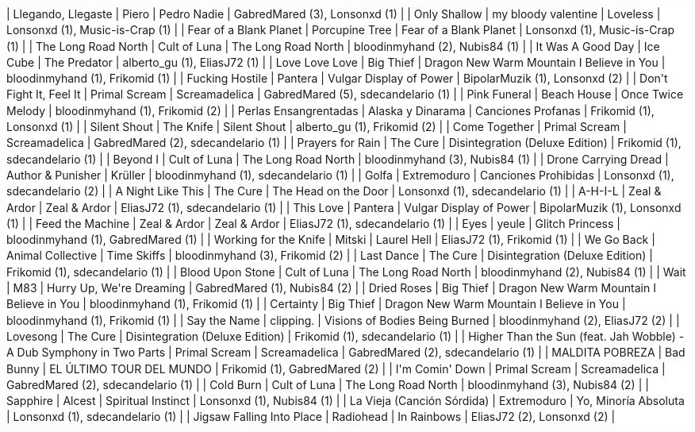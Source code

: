 | Llegando, Llegaste | Piero | Pedro Nadie | GabredMared (3), Lonsonxd (1) |
| Only Shallow | my bloody valentine | Loveless | Lonsonxd (1), Music-is-Crap (1) |
| Fear of a Blank Planet | Porcupine Tree | Fear of a Blank Planet | Lonsonxd (1), Music-is-Crap (1) |
| The Long Road North | Cult of Luna | The Long Road North | bloodinmyhand (2), Nubis84 (1) |
| It Was A Good Day | Ice Cube | The Predator | alberto_gu (1), EliasJ72 (1) |
| Love Love Love | Big Thief | Dragon New Warm Mountain I Believe in You | bloodinmyhand (1), Frikomid (1) |
| Fucking Hostile | Pantera | Vulgar Display of Power | BipolarMuzik (1), Lonsonxd (2) |
| Don't Fight It, Feel It | Primal Scream | Screamadelica | GabredMared (5), sdecandelario (1) |
| Pink Funeral | Beach House | Once Twice Melody | bloodinmyhand (1), Frikomid (2) |
| Perlas Ensangrentadas | Alaska y Dinarama | Canciones Profanas | Frikomid (1), Lonsonxd (1) |
| Silent Shout | The Knife | Silent Shout | alberto_gu (1), Frikomid (2) |
| Come Together | Primal Scream | Screamadelica | GabredMared (2), sdecandelario (1) |
| Prayers for Rain | The Cure | Disintegration (Deluxe Edition) | Frikomid (1), sdecandelario (1) |
| Beyond I | Cult of Luna | The Long Road North | bloodinmyhand (3), Nubis84 (1) |
| Drone Carrying Dread | Author & Punisher | Krüller | bloodinmyhand (1), sdecandelario (1) |
| Golfa | Extremoduro | Canciones Prohibidas | Lonsonxd (1), sdecandelario (2) |
| A Night Like This | The Cure | The Head on the Door | Lonsonxd (1), sdecandelario (1) |
| A-H-I-L | Zeal & Ardor | Zeal & Ardor | EliasJ72 (1), sdecandelario (1) |
| This Love | Pantera | Vulgar Display of Power | BipolarMuzik (1), Lonsonxd (1) |
| Feed the Machine | Zeal & Ardor | Zeal & Ardor | EliasJ72 (1), sdecandelario (1) |
| Eyes | yeule | Glitch Princess | bloodinmyhand (1), GabredMared (1) |
| Working for the Knife | Mitski | Laurel Hell | EliasJ72 (1), Frikomid (1) |
| We Go Back | Animal Collective | Time Skiffs | bloodinmyhand (3), Frikomid (2) |
| Last Dance | The Cure | Disintegration (Deluxe Edition) | Frikomid (1), sdecandelario (1) |
| Blood Upon Stone | Cult of Luna | The Long Road North | bloodinmyhand (2), Nubis84 (1) |
| Wait | M83 | Hurry Up, We're Dreaming | GabredMared (1), Nubis84 (2) |
| Dried Roses | Big Thief | Dragon New Warm Mountain I Believe in You | bloodinmyhand (1), Frikomid (1) |
| Certainty | Big Thief | Dragon New Warm Mountain I Believe in You | bloodinmyhand (1), Frikomid (1) |
| Say the Name | clipping. | Visions of Bodies Being Burned | bloodinmyhand (2), EliasJ72 (2) |
| Lovesong | The Cure | Disintegration (Deluxe Edition) | Frikomid (1), sdecandelario (1) |
| Higher Than the Sun (feat. Jah Wobble) - A Dub Symphony in Two Parts | Primal Scream | Screamadelica | GabredMared (2), sdecandelario (1) |
| MALDITA POBREZA | Bad Bunny | EL ÚLTIMO TOUR DEL MUNDO | Frikomid (1), GabredMared (2) |
| I'm Comin' Down | Primal Scream | Screamadelica | GabredMared (2), sdecandelario (1) |
| Cold Burn | Cult of Luna | The Long Road North | bloodinmyhand (3), Nubis84 (2) |
| Sapphire | Alcest | Spiritual Instinct | Lonsonxd (1), Nubis84 (1) |
| La Vieja (Canción Sórdida) | Extremoduro | Yo, Minoría Absoluta | Lonsonxd (1), sdecandelario (1) |
| Jigsaw Falling Into Place | Radiohead | In Rainbows | EliasJ72 (2), Lonsonxd (2) |
